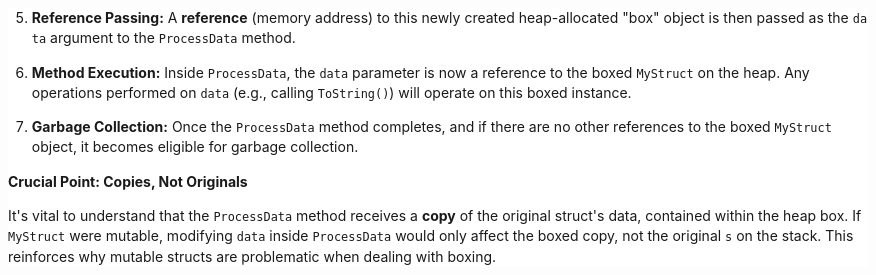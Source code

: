 5.  **Reference Passing:** A **reference** (memory address) to this newly created heap-allocated "box" object is then passed as the `data` argument to the `ProcessData` method.

6.  **Method Execution:** Inside `ProcessData`, the `data` parameter is now a reference to the boxed `MyStruct` on the heap. Any operations performed on `data` (e.g., calling `ToString()`) will operate on this boxed instance.

7.  **Garbage Collection:** Once the `ProcessData` method completes, and if there are no other references to the boxed `MyStruct` object, it becomes eligible for garbage collection.

**Crucial Point: Copies, Not Originals**

It's vital to understand that the `ProcessData` method receives a **copy** of the original struct's data, contained within the heap box. If `MyStruct` were mutable, modifying `data` inside `ProcessData` would only affect the boxed copy, not the original `s` on the stack. This reinforces why mutable structs are problematic when dealing with boxing.